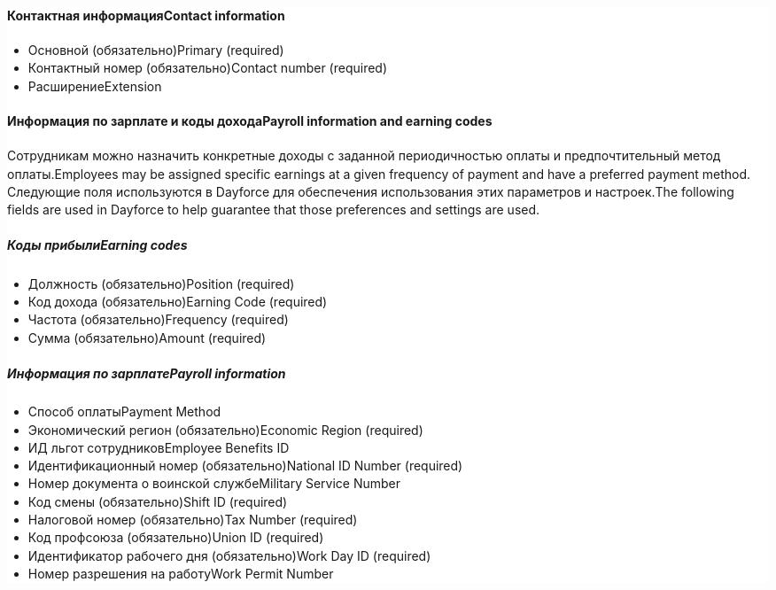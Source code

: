 #### <a name="contact-information"></a><span data-ttu-id="9417a-295">Контактная информация</span><span class="sxs-lookup"><span data-stu-id="9417a-295">Contact information</span></span> 

- <span data-ttu-id="9417a-296">Основной (обязательно)</span><span class="sxs-lookup"><span data-stu-id="9417a-296">Primary (required)</span></span>
- <span data-ttu-id="9417a-297">Контактный номер (обязательно)</span><span class="sxs-lookup"><span data-stu-id="9417a-297">Contact number (required)</span></span>
- <span data-ttu-id="9417a-298">Расширение</span><span class="sxs-lookup"><span data-stu-id="9417a-298">Extension</span></span>

#### <a name="payroll-information-and-earning-codes"></a><span data-ttu-id="9417a-299">Информация по зарплате и коды дохода</span><span class="sxs-lookup"><span data-stu-id="9417a-299">Payroll information and earning codes</span></span>

<span data-ttu-id="9417a-300">Сотрудникам можно назначить конкретные доходы с заданной периодичностью оплаты и предпочтительный метод оплаты.</span><span class="sxs-lookup"><span data-stu-id="9417a-300">Employees may be assigned specific earnings at a given frequency of payment and have a preferred payment method.</span></span> <span data-ttu-id="9417a-301">Следующие поля используются в Dayforce для обеспечения использования этих параметров и настроек.</span><span class="sxs-lookup"><span data-stu-id="9417a-301">The following fields are used in Dayforce to help guarantee that those preferences and settings are used.</span></span>

##### <a name="earning-codes"></a><span data-ttu-id="9417a-302">Коды прибыли</span><span class="sxs-lookup"><span data-stu-id="9417a-302">Earning codes</span></span>

- <span data-ttu-id="9417a-303">Должность (обязательно)</span><span class="sxs-lookup"><span data-stu-id="9417a-303">Position (required)</span></span>
- <span data-ttu-id="9417a-304">Код дохода (обязательно)</span><span class="sxs-lookup"><span data-stu-id="9417a-304">Earning Code (required)</span></span>
- <span data-ttu-id="9417a-305">Частота (обязательно)</span><span class="sxs-lookup"><span data-stu-id="9417a-305">Frequency (required)</span></span>
- <span data-ttu-id="9417a-306">Сумма (обязательно)</span><span class="sxs-lookup"><span data-stu-id="9417a-306">Amount (required)</span></span>

##### <a name="payroll-information"></a><span data-ttu-id="9417a-307">Информация по зарплате</span><span class="sxs-lookup"><span data-stu-id="9417a-307">Payroll information</span></span>

- <span data-ttu-id="9417a-308">Способ оплаты</span><span class="sxs-lookup"><span data-stu-id="9417a-308">Payment Method</span></span>
- <span data-ttu-id="9417a-309">Экономический регион (обязательно)</span><span class="sxs-lookup"><span data-stu-id="9417a-309">Economic Region (required)</span></span>
- <span data-ttu-id="9417a-310">ИД льгот сотрудников</span><span class="sxs-lookup"><span data-stu-id="9417a-310">Employee Benefits ID</span></span>
- <span data-ttu-id="9417a-311">Идентификационный номер (обязательно)</span><span class="sxs-lookup"><span data-stu-id="9417a-311">National ID Number (required)</span></span>
- <span data-ttu-id="9417a-312">Номер документа о воинской службе</span><span class="sxs-lookup"><span data-stu-id="9417a-312">Military Service Number</span></span>
- <span data-ttu-id="9417a-313">Код смены (обязательно)</span><span class="sxs-lookup"><span data-stu-id="9417a-313">Shift ID (required)</span></span>
- <span data-ttu-id="9417a-314">Налоговой номер (обязательно)</span><span class="sxs-lookup"><span data-stu-id="9417a-314">Tax Number (required)</span></span>
- <span data-ttu-id="9417a-315">Код профсоюза (обязательно)</span><span class="sxs-lookup"><span data-stu-id="9417a-315">Union ID (required)</span></span>
- <span data-ttu-id="9417a-316">Идентификатор рабочего дня (обязательно)</span><span class="sxs-lookup"><span data-stu-id="9417a-316">Work Day ID (required)</span></span>
- <span data-ttu-id="9417a-317">Номер разрешения на работу</span><span class="sxs-lookup"><span data-stu-id="9417a-317">Work Permit Number</span></span>

